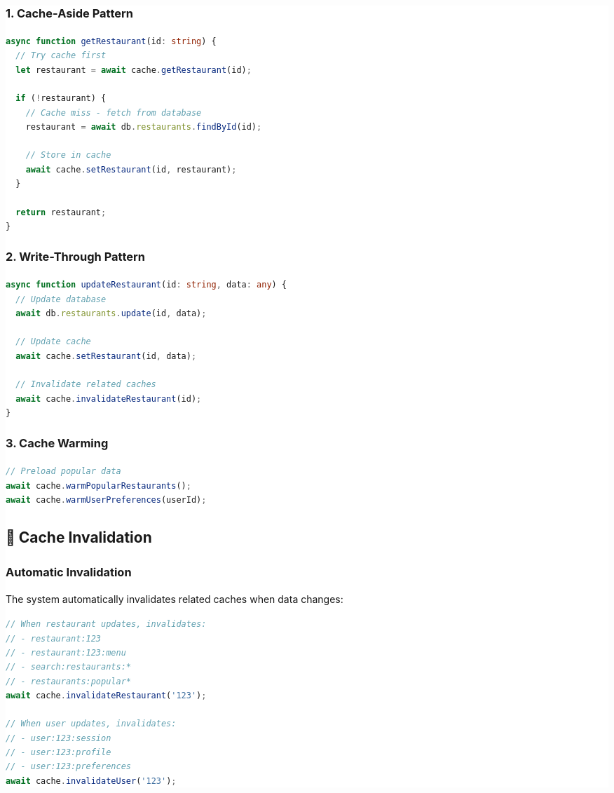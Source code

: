 ### 1. Cache-Aside Pattern
```typescript
async function getRestaurant(id: string) {
  // Try cache first
  let restaurant = await cache.getRestaurant(id);
  
  if (!restaurant) {
    // Cache miss - fetch from database
    restaurant = await db.restaurants.findById(id);
    
    // Store in cache
    await cache.setRestaurant(id, restaurant);
  }
  
  return restaurant;
}
```

### 2. Write-Through Pattern
```typescript
async function updateRestaurant(id: string, data: any) {
  // Update database
  await db.restaurants.update(id, data);
  
  // Update cache
  await cache.setRestaurant(id, data);
  
  // Invalidate related caches
  await cache.invalidateRestaurant(id);
}
```

### 3. Cache Warming
```typescript
// Preload popular data
await cache.warmPopularRestaurants();
await cache.warmUserPreferences(userId);
```

## 🔄 Cache Invalidation

### Automatic Invalidation

The system automatically invalidates related caches when data changes:

```typescript
// When restaurant updates, invalidates:
// - restaurant:123
// - restaurant:123:menu
// - search:restaurants:*
// - restaurants:popular*
await cache.invalidateRestaurant('123');

// When user updates, invalidates:
// - user:123:session
// - user:123:profile
// - user:123:preferences
await cache.invalidateUser('123');
```
